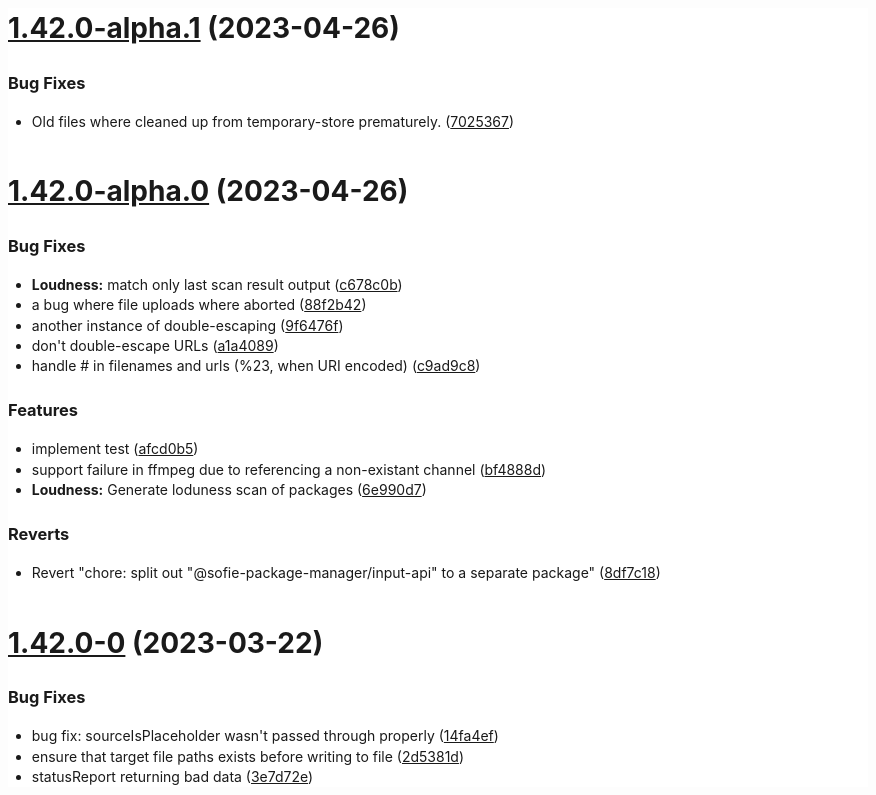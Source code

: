 # [1.42.0-alpha.1](https://github.com/nrkno/tv-automation-package-manager/compare/v1.42.0-alpha.0...v1.42.0-alpha.1) (2023-04-26)

### Bug Fixes

- Old files where cleaned up from temporary-store prematurely. ([7025367](https://github.com/nrkno/tv-automation-package-manager/commit/70253672842ca208e6d046551886d328844b49cb))

# [1.42.0-alpha.0](https://github.com/nrkno/tv-automation-package-manager/compare/v1.42.0-0...v1.42.0-alpha.0) (2023-04-26)

### Bug Fixes

- **Loudness:** match only last scan result output ([c678c0b](https://github.com/nrkno/tv-automation-package-manager/commit/c678c0bce0dd75c7674502369730011d8cf480f0))
- a bug where file uploads where aborted ([88f2b42](https://github.com/nrkno/tv-automation-package-manager/commit/88f2b426eadaf0d57c122071b92f631a91e5c4a0))
- another instance of double-escaping ([9f6476f](https://github.com/nrkno/tv-automation-package-manager/commit/9f6476f49b8f87e86d5a35c6e7d711126e88f0df))
- don't double-escape URLs ([a1a4089](https://github.com/nrkno/tv-automation-package-manager/commit/a1a40895a8efa8e04d8896264e80770395e132eb))
- handle # in filenames and urls (%23, when URI encoded) ([c9ad9c8](https://github.com/nrkno/tv-automation-package-manager/commit/c9ad9c8d42d6ab865f3ac0b81891e1a02cbe985f))

### Features

- implement test ([afcd0b5](https://github.com/nrkno/tv-automation-package-manager/commit/afcd0b552f6bb66079c64162fc6f40c7f702b139))
- support failure in ffmpeg due to referencing a non-existant channel ([bf4888d](https://github.com/nrkno/tv-automation-package-manager/commit/bf4888d1d5525b3a4ee28f8b7e60e54c16c439a7))
- **Loudness:** Generate loduness scan of packages ([6e990d7](https://github.com/nrkno/tv-automation-package-manager/commit/6e990d7d8910cfd887317d69feb48a3a7e151589))

### Reverts

- Revert "chore: split out "@sofie-package-manager/input-api" to a separate package" ([8df7c18](https://github.com/nrkno/tv-automation-package-manager/commit/8df7c183d86436540b4e4b5489446d6340188b24))

# [1.42.0-0](https://github.com/nrkno/tv-automation-package-manager/compare/v1.41.1...v1.42.0-0) (2023-03-22)

### Bug Fixes

- bug fix: sourceIsPlaceholder wasn't passed through properly ([14fa4ef](https://github.com/nrkno/tv-automation-package-manager/commit/14fa4ef7587eed41e8caf1caba013ebb71770916))
- ensure that target file paths exists before writing to file ([2d5381d](https://github.com/nrkno/tv-automation-package-manager/commit/2d5381db576de694b14a3a94c26f525f75ddfd9b))
- statusReport returning bad data ([3e7d72e](https://github.com/nrkno/tv-automation-package-manager/commit/3e7d72eb90483099634b0dcd908054e5d3e05eea))
